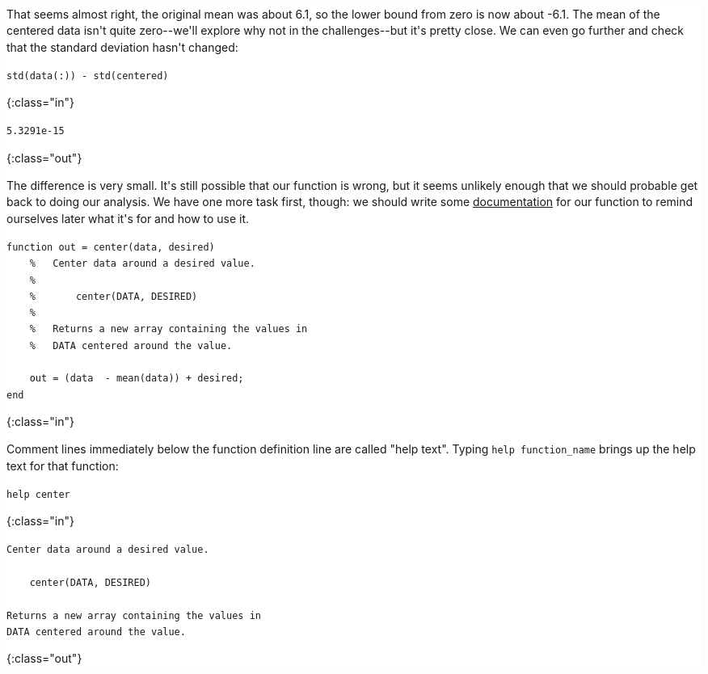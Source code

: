 That seems almost right, the original mean
was about 6.1, so the lower bound from zero is now about -6.1.
The mean of the centered data isn't quite zero--we'll explore
why not in the challenges--but it's pretty close. We can even
go further and check that the standard
deviation hasn't changed:


~~~
std(data(:)) - std(centered)
~~~
{:class="in"}

~~~
5.3291e-15
~~~
{:class="out"}


The difference is very small. It's still possible that our function
is wrong, but it seems unlikely enough that we should probable
get back to doing our analysis. We have one more task first, though:
we should write some [documentation](../../gloss.html#documentation)
for our function to remind ourselves later what it's for and
how to use it.

~~~
function out = center(data, desired)
    %   Center data around a desired value.
    %
    %       center(DATA, DESIRED)
    %
    %   Returns a new array containing the values in
    %   DATA centered around the value.

    out = (data  - mean(data)) + desired;
end
~~~
{:class="in"}

Comment lines immediately below the function definition line
are called "help text". Typing `help function_name` brings
up the help text for that function:

~~~
help center
~~~
{:class="in"}

~~~
Center data around a desired value.

    center(DATA, DESIRED)

Returns a new array containing the values in
DATA centered around the value.
~~~
{:class="out"}
